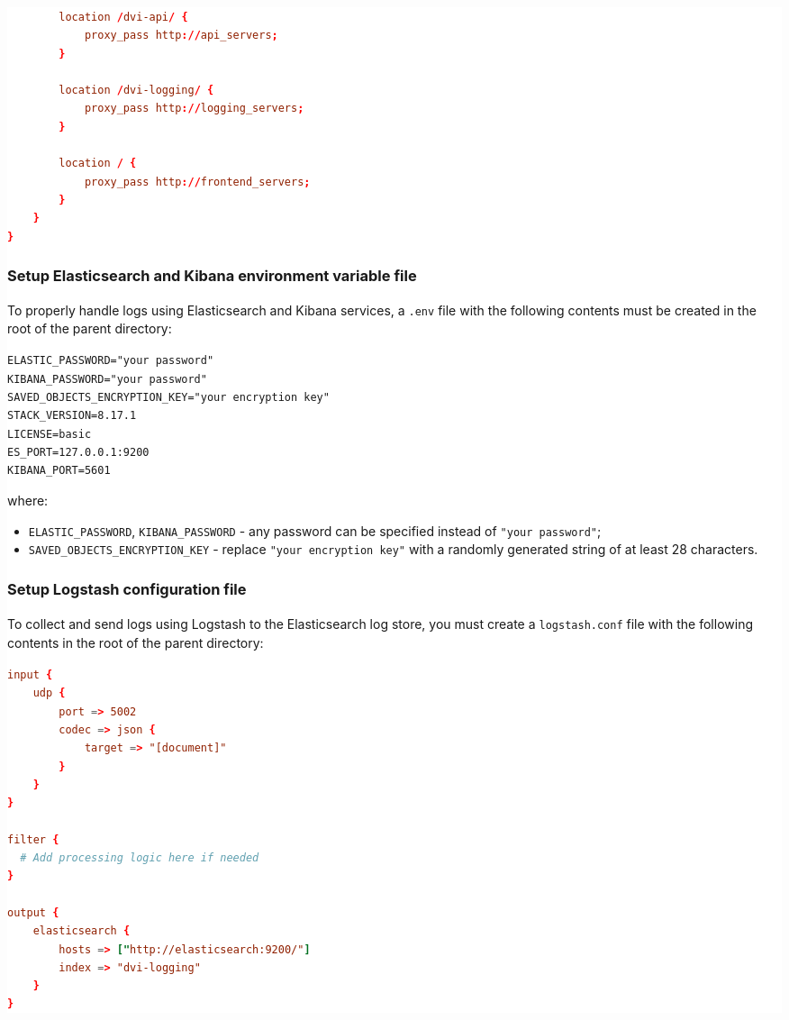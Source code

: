 ```conf
        location /dvi-api/ {
            proxy_pass http://api_servers;
        }

        location /dvi-logging/ {
            proxy_pass http://logging_servers;
        }

        location / {
            proxy_pass http://frontend_servers;
        }
    }
}
```

### Setup Elasticsearch and Kibana environment variable file

To properly handle logs using Elasticsearch and Kibana services, a `.env` file with the following contents must be created in the root of the parent directory:

```
ELASTIC_PASSWORD="your password"
KIBANA_PASSWORD="your password"
SAVED_OBJECTS_ENCRYPTION_KEY="your encryption key"
STACK_VERSION=8.17.1
LICENSE=basic
ES_PORT=127.0.0.1:9200
KIBANA_PORT=5601
```

where:

- `ELASTIC_PASSWORD`, `KIBANA_PASSWORD` - any password can be specified instead of `"your password"`;
- `SAVED_OBJECTS_ENCRYPTION_KEY` - replace `"your encryption key"` with a randomly generated string of at least 28 characters.

### Setup Logstash configuration file

To collect and send logs using Logstash to the Elasticsearch log store, you must create a `logstash.conf` file with the following contents in the root of the parent directory:

```conf
input {
    udp {
        port => 5002
        codec => json {
            target => "[document]"
        }
    }
}

filter {
  # Add processing logic here if needed
}

output {
    elasticsearch {
        hosts => ["http://elasticsearch:9200/"]
        index => "dvi-logging"
    }
}
```
